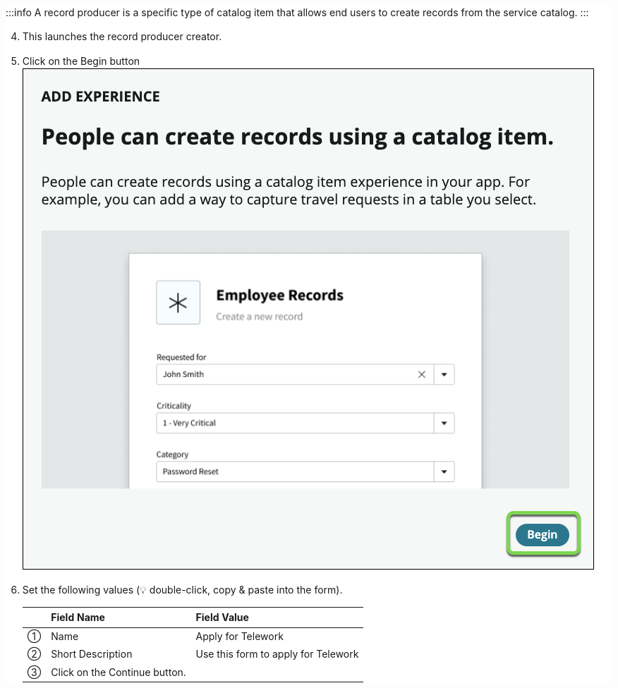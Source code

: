 
:::info
A record producer is a specific type of catalog item that allows end users to create records from the service catalog.
:::

4. This launches the record producer creator.


5. Click on the <span className="button-purple">Begin</span> button
![](./user_form/Record_Producer_Click_Begin.png)


6. Set the following values (💡 double-click, copy & paste into the form).

    | |Field Name                | Field Value
    |-|--------------------------| --------------
    |<span className="large-number">①</span>|Name              | Apply for Telework
    |<span className="large-number">②</span>|Short Description | Use this form to apply for Telework
    |<span className="large-number">③</span>|Click on the <span className="button-purple">Continue</span> button.
